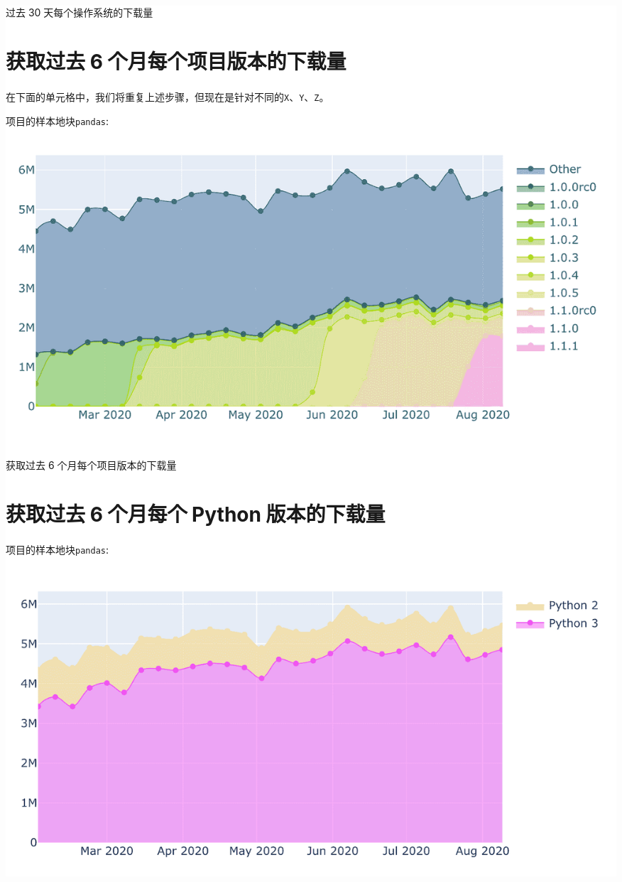 过去 30 天每个操作系统的下载量

# 获取过去 6 个月每个项目版本的下载量

在下面的单元格中，我们将重复上述步骤，但现在是针对不同的`X`、`Y`、`Z`。

项目的样本地块`pandas`:

![](img/a4d1aaf984003f60c34afd6285706512.png)

获取过去 6 个月每个项目版本的下载量

# 获取过去 6 个月每个 Python 版本的下载量

项目的样本地块`pandas`:

![](img/1daf268aa53bded59dcf0ae1b5d56dad.png)
